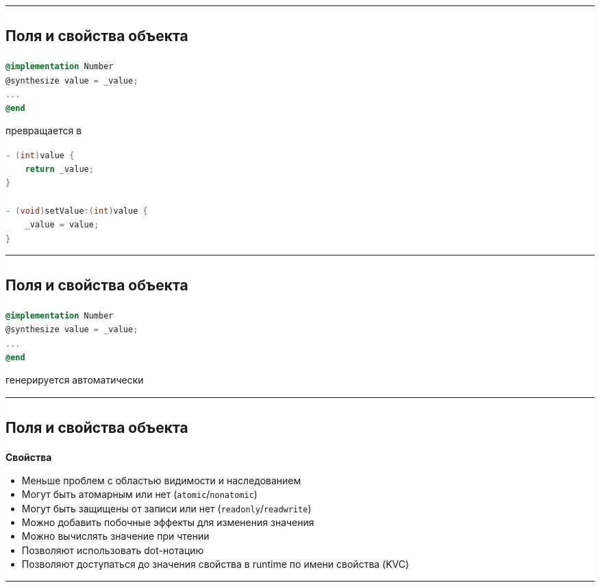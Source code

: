 
----

## Поля и свойства объекта

```ObjectiveC
@implementation Number
@synthesize value = _value;
...
@end
```

превращается в

```ObjectiveC
- (int)value {
	return _value;
}

- (void)setValue:(int)value {
	_value = value;
}
```


----

## Поля и свойства объекта

```ObjectiveC
@implementation Number
@synthesize value = _value;
...
@end
```

генерируется автоматически


----

## Поля и свойства объекта

**Свойства**

* Меньше проблем с областью видимости и наследованием
* Могут быть атомарным или нет (`atomic`/`nonatomic`)
* Могут быть защищены от записи или нет (`readonly`/`readwrite`)
* Можно добавить побочные эффекты для изменения значения
* Можно вычислять значение при чтении
* Позволяют использовать dot-нотацию
* Позволяют доступаться до значения свойства в runtime по имени свойства (KVC)


----
